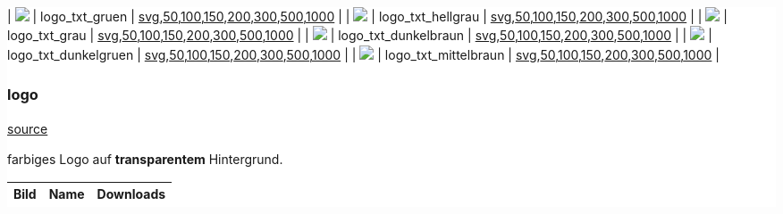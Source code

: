 | <img src="https://klimapartner.de/Bilder/Logo/logo_txt_gruen.svg" height="30px"/> | logo_txt_gruen | [svg](https://github.com/klimapartner/style-guide/blob/master/Logos/dest/logo_txt_gruen.svg),[50](https://github.com/klimapartner/style-guide/blob/master/Logos/dest/50/logo_txt_gruen.png),[100](https://github.com/klimapartner/style-guide/blob/master/Logos/dest/100/logo_txt_gruen.png),[150](https://github.com/klimapartner/style-guide/blob/master/Logos/dest/150/logo_txt_gruen.png),[200](https://github.com/klimapartner/style-guide/blob/master/Logos/dest/200/logo_txt_gruen.png),[300](https://github.com/klimapartner/style-guide/blob/master/Logos/dest/300/logo_txt_gruen.png),[500](https://github.com/klimapartner/style-guide/blob/master/Logos/dest/500/logo_txt_gruen.png),[1000](https://github.com/klimapartner/style-guide/blob/master/Logos/dest/1000/logo_txt_gruen.png) |
| <img src="https://klimapartner.de/Bilder/Logo/logo_txt_hellgrau.svg" height="30px"/> | logo_txt_hellgrau | [svg](https://github.com/klimapartner/style-guide/blob/master/Logos/dest/logo_txt_hellgrau.svg),[50](https://github.com/klimapartner/style-guide/blob/master/Logos/dest/50/logo_txt_hellgrau.png),[100](https://github.com/klimapartner/style-guide/blob/master/Logos/dest/100/logo_txt_hellgrau.png),[150](https://github.com/klimapartner/style-guide/blob/master/Logos/dest/150/logo_txt_hellgrau.png),[200](https://github.com/klimapartner/style-guide/blob/master/Logos/dest/200/logo_txt_hellgrau.png),[300](https://github.com/klimapartner/style-guide/blob/master/Logos/dest/300/logo_txt_hellgrau.png),[500](https://github.com/klimapartner/style-guide/blob/master/Logos/dest/500/logo_txt_hellgrau.png),[1000](https://github.com/klimapartner/style-guide/blob/master/Logos/dest/1000/logo_txt_hellgrau.png) |
| <img src="https://klimapartner.de/Bilder/Logo/logo_txt_grau.svg" height="30px"/> | logo_txt_grau | [svg](https://github.com/klimapartner/style-guide/blob/master/Logos/dest/logo_txt_grau.svg),[50](https://github.com/klimapartner/style-guide/blob/master/Logos/dest/50/logo_txt_grau.png),[100](https://github.com/klimapartner/style-guide/blob/master/Logos/dest/100/logo_txt_grau.png),[150](https://github.com/klimapartner/style-guide/blob/master/Logos/dest/150/logo_txt_grau.png),[200](https://github.com/klimapartner/style-guide/blob/master/Logos/dest/200/logo_txt_grau.png),[300](https://github.com/klimapartner/style-guide/blob/master/Logos/dest/300/logo_txt_grau.png),[500](https://github.com/klimapartner/style-guide/blob/master/Logos/dest/500/logo_txt_grau.png),[1000](https://github.com/klimapartner/style-guide/blob/master/Logos/dest/1000/logo_txt_grau.png) |
| <img src="https://klimapartner.de/Bilder/Logo/logo_txt_dunkelbraun.svg" height="30px"/> | logo_txt_dunkelbraun | [svg](https://github.com/klimapartner/style-guide/blob/master/Logos/dest/logo_txt_dunkelbraun.svg),[50](https://github.com/klimapartner/style-guide/blob/master/Logos/dest/50/logo_txt_dunkelbraun.png),[100](https://github.com/klimapartner/style-guide/blob/master/Logos/dest/100/logo_txt_dunkelbraun.png),[150](https://github.com/klimapartner/style-guide/blob/master/Logos/dest/150/logo_txt_dunkelbraun.png),[200](https://github.com/klimapartner/style-guide/blob/master/Logos/dest/200/logo_txt_dunkelbraun.png),[300](https://github.com/klimapartner/style-guide/blob/master/Logos/dest/300/logo_txt_dunkelbraun.png),[500](https://github.com/klimapartner/style-guide/blob/master/Logos/dest/500/logo_txt_dunkelbraun.png),[1000](https://github.com/klimapartner/style-guide/blob/master/Logos/dest/1000/logo_txt_dunkelbraun.png) |
| <img src="https://klimapartner.de/Bilder/Logo/logo_txt_dunkelgruen.svg" height="30px"/> | logo_txt_dunkelgruen | [svg](https://github.com/klimapartner/style-guide/blob/master/Logos/dest/logo_txt_dunkelgruen.svg),[50](https://github.com/klimapartner/style-guide/blob/master/Logos/dest/50/logo_txt_dunkelgruen.png),[100](https://github.com/klimapartner/style-guide/blob/master/Logos/dest/100/logo_txt_dunkelgruen.png),[150](https://github.com/klimapartner/style-guide/blob/master/Logos/dest/150/logo_txt_dunkelgruen.png),[200](https://github.com/klimapartner/style-guide/blob/master/Logos/dest/200/logo_txt_dunkelgruen.png),[300](https://github.com/klimapartner/style-guide/blob/master/Logos/dest/300/logo_txt_dunkelgruen.png),[500](https://github.com/klimapartner/style-guide/blob/master/Logos/dest/500/logo_txt_dunkelgruen.png),[1000](https://github.com/klimapartner/style-guide/blob/master/Logos/dest/1000/logo_txt_dunkelgruen.png) |
| <img src="https://klimapartner.de/Bilder/Logo/logo_txt_mittelbraun.svg" height="30px"/> | logo_txt_mittelbraun | [svg](https://github.com/klimapartner/style-guide/blob/master/Logos/dest/logo_txt_mittelbraun.svg),[50](https://github.com/klimapartner/style-guide/blob/master/Logos/dest/50/logo_txt_mittelbraun.png),[100](https://github.com/klimapartner/style-guide/blob/master/Logos/dest/100/logo_txt_mittelbraun.png),[150](https://github.com/klimapartner/style-guide/blob/master/Logos/dest/150/logo_txt_mittelbraun.png),[200](https://github.com/klimapartner/style-guide/blob/master/Logos/dest/200/logo_txt_mittelbraun.png),[300](https://github.com/klimapartner/style-guide/blob/master/Logos/dest/300/logo_txt_mittelbraun.png),[500](https://github.com/klimapartner/style-guide/blob/master/Logos/dest/500/logo_txt_mittelbraun.png),[1000](https://github.com/klimapartner/style-guide/blob/master/Logos/dest/1000/logo_txt_mittelbraun.png) |

### logo

[source](https://github.com/klimapartner/style-guide/blob/master/Logos/src/logo_base.svg)

farbiges Logo auf **transparentem** Hintergrund.

| Bild | Name | Downloads |
| --- | --- | --- |